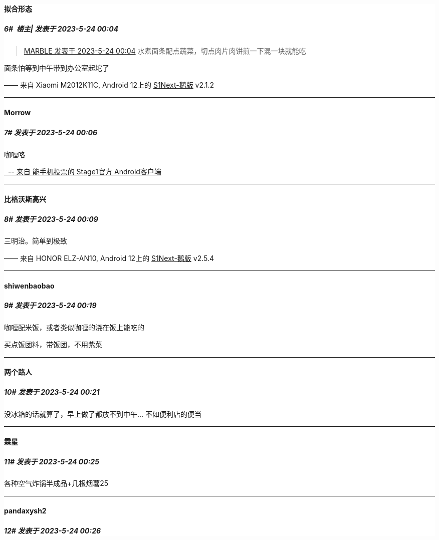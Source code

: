 ####  拟合形态  
##### 6#         楼主| 发表于 2023-5-24 00:04

<blockquote><a href="httphttps://bbs.saraba1st.com/2b/forum.php?mod=redirect&amp;goto=findpost&amp;pid=60966123&amp;ptid=2135595" target="_blank">MARBLE 发表于 2023-5-24 00:04</a>
水煮面条配点蔬菜，切点肉片肉饼煎一下混一块就能吃</blockquote>
面条怕等到中午带到办公室起坨了

—— 来自 Xiaomi M2012K11C, Android 12上的 [S1Next-鹅版](https://github.com/ykrank/S1-Next/releases) v2.1.2

*****

####  Morrow  
##### 7#       发表于 2023-5-24 00:06

咖喱咯

[  -- 来自 能手机投票的 Stage1官方 Android客户端](https://www.coolapk.com/apk/140634)

*****

####  比格沃斯高兴  
##### 8#       发表于 2023-5-24 00:09

三明治。简单到极致

—— 来自 HONOR ELZ-AN10, Android 12上的 [S1Next-鹅版](https://github.com/ykrank/S1-Next/releases) v2.5.4

*****

####  shiwenbaobao  
##### 9#       发表于 2023-5-24 00:19

咖喱配米饭，或者类似咖喱的浇在饭上能吃的

买点饭团料，带饭团，不用紫菜

*****

####  两个路人  
##### 10#       发表于 2023-5-24 00:21

没冰箱的话就算了，早上做了都放不到中午… 不如便利店的便当

*****

####  霖星  
##### 11#       发表于 2023-5-24 00:25

各种空气炸锅半成品+几根烟薯25

*****

####  pandaxysh2  
##### 12#       发表于 2023-5-24 00:26
